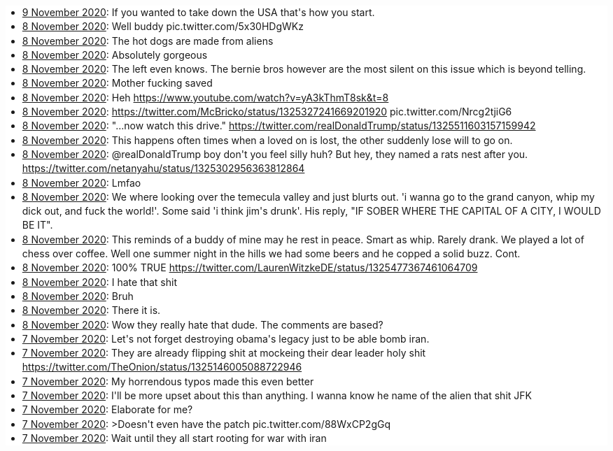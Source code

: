 * [ 9 November 2020](https://web.archive.org/web/20201109001712/https://twitter.com/rwdadchat/status/1325592801476636672): If you wanted to take down the USA that's how you start. 
* [ 8 November 2020](https://web.archive.org/web/20201108234412/https://twitter.com/rwdadchat/status/1325584882110664705): Well buddy pic.twitter.com/5x30HDgWKz 
* [ 8 November 2020](https://web.archive.org/web/20201108214259/https://twitter.com/rwdadchat/status/1325554318196445185): The hot dogs are made from aliens 
* [ 8 November 2020](https://web.archive.org/web/20201108202252/https://twitter.com/rwdadchat/status/1325534163361910784): Absolutely gorgeous 
* [ 8 November 2020](https://web.archive.org/web/20201108201311/https://twitter.com/rwdadchat/status/1325531759946117120): The left even knows. The bernie bros however are the most silent on this issue which is beyond telling. 
* [ 8 November 2020](https://web.archive.org/web/20201108201156/https://twitter.com/rwdadchat/status/1325531437617958912): Mother fucking saved 
* [ 8 November 2020](https://web.archive.org/web/20201108195041/https://twitter.com/rwdadchat/status/1325525774078652417): Heh https://www.youtube.com/watch?v=yA3kThmT8sk&t=8 
* [ 8 November 2020](https://web.archive.org/web/20201108194026/https://twitter.com/rwdadchat/status/1325523533250719745): https://twitter.com/McBricko/status/1325327241669201920  pic.twitter.com/Nrcg2tjiG6 
* [ 8 November 2020](https://web.archive.org/web/20201108193653/https://twitter.com/rwdadchat/status/1325522626928803842): "...now watch this drive." https://twitter.com/realDonaldTrump/status/1325511603157159942 
* [ 8 November 2020](https://web.archive.org/web/20201108193703/https://twitter.com/rwdadchat/status/1325522435983122432): This happens often times when a loved on is lost, the other suddenly lose will to go on. 
* [ 8 November 2020](https://web.archive.org/web/20201108193458/https://twitter.com/rwdadchat/status/1325522146093797376): @realDonaldTrump  boy don't you feel silly huh? But hey, they named a rats nest after you. https://twitter.com/netanyahu/status/1325302956363812864 
* [ 8 November 2020](https://web.archive.org/web/20201108181902/https://twitter.com/rwdadchat/status/1325503015445385216): Lmfao 
* [ 8 November 2020](https://web.archive.org/web/20201108181701/https://twitter.com/rwdadchat/status/1325502529430413313): We where looking over the temecula valley and just blurts out. 'i wanna go to the grand canyon, whip my dick out, and fuck the world!'. Some said 'i think jim's drunk'. His reply, "IF SOBER WHERE THE CAPITAL OF A CITY, I WOULD BE IT". 
* [ 8 November 2020](https://web.archive.org/web/20201108181425/https://twitter.com/rwdadchat/status/1325501860413808642): This reminds of a buddy of mine may he rest in peace. Smart as whip. Rarely drank. We played a lot of chess over coffee. Well one summer night in the hills we had some beers and he copped a solid buzz. Cont. 
* [ 8 November 2020](https://web.archive.org/web/20201108171051/https://twitter.com/rwdadchat/status/1325485845378260995): 100% TRUE https://twitter.com/LaurenWitzkeDE/status/1325477367461064709 
* [ 8 November 2020](https://web.archive.org/web/20201108041332/https://twitter.com/rwdadchat/status/1325290278220001280): I hate that shit 
* [ 8 November 2020](https://web.archive.org/web/20201108031336/https://twitter.com/rwdadchat/status/1325275171976933381): Bruh 
* [ 8 November 2020](https://web.archive.org/web/20201108031002/https://twitter.com/rwdadchat/status/1325274280049864704): There it is. 
* [ 8 November 2020](https://web.archive.org/web/20201108013929/https://twitter.com/rwdadchat/status/1325251477695180800): Wow they really hate that dude. The comments are based? 
* [ 7 November 2020](https://web.archive.org/web/20201107232544/https://twitter.com/rwdadchat/status/1325217806460153856): Let's not forget destroying obama's legacy just to be able bomb iran. 
* [ 7 November 2020](https://web.archive.org/web/20201107223059/https://twitter.com/rwdadchat/status/1325204067065327616): They are already flipping shit at mockeing their dear leader holy shit https://twitter.com/TheOnion/status/1325146005088722946 
* [ 7 November 2020](https://web.archive.org/web/20201107222847/https://twitter.com/rwdadchat/status/1325203521075994626): My horrendous typos made this even better 
* [ 7 November 2020](https://web.archive.org/web/20201107222204/https://twitter.com/rwdadchat/status/1325201804083093508): I'll be more upset about this than anything. I wanna know he name of the alien that shit JFK 
* [ 7 November 2020](https://web.archive.org/web/20201107220443/https://twitter.com/rwdadchat/status/1325197443894444032): Elaborate for me? 
* [ 7 November 2020](https://web.archive.org/web/20201107203301/https://twitter.com/rwdadchat/status/1325174335041011713): >Doesn't even have the patch pic.twitter.com/88WxCP2gGq 
* [ 7 November 2020](https://web.archive.org/web/20201107203002/https://twitter.com/rwdadchat/status/1325173591541886978): Wait until they all start rooting for war with iran 